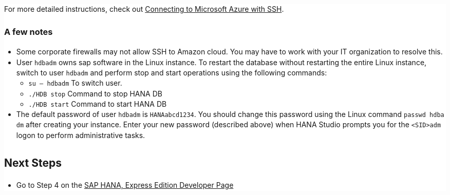 For more detailed instructions, check out [Connecting to Microsoft Azure with SSH](https://azure.microsoft.com/en-us/documentation/articles/virtual-machines-linux-use-ssh-key/).

### A few notes
- Some corporate firewalls may not allow SSH to Amazon cloud.  You may have to work with your IT organization to resolve this.
- User `hdbadm` owns sap software in the Linux instance. To restart the database without restarting the entire Linux instance, switch to user `hdbadm` and perform stop and start operations using the following commands:
  - `su – hdbadm` To switch user.
  - `./HDB stop` Command to stop HANA DB
  - `./HDB start` Command to start HANA DB
- The default password of user `hdbadm` is `HANAabcd1234`. You should change this password using the Linux command `passwd hdbadm` after creating your instance. Enter your new password (described above) when HANA Studio prompts you for the `<SID>adm` logon to perform administrative tasks.

## Next Steps
 - Go to Step 4 on the [SAP HANA, Express Edition Developer Page](https://www.sap.com/developer/topics/sap-hana-express.tutorials.html)
